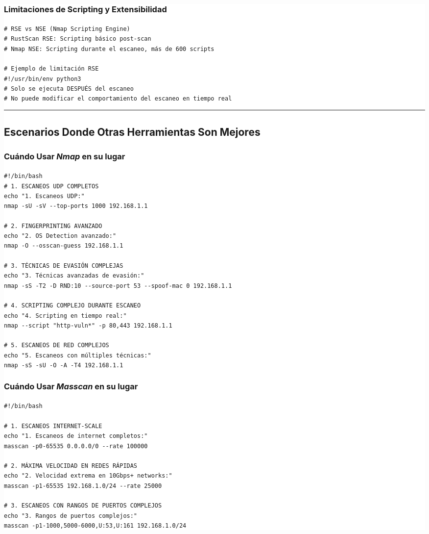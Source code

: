 ### Limitaciones de Scripting y Extensibilidad
```
# RSE vs NSE (Nmap Scripting Engine)
# RustScan RSE: Scripting básico post-scan
# Nmap NSE: Scripting durante el escaneo, más de 600 scripts

# Ejemplo de limitación RSE
#!/usr/bin/env python3
# Solo se ejecuta DESPUÉS del escaneo
# No puede modificar el comportamiento del escaneo en tiempo real
```

---

<a id="escenarios-donde-otras-herramientas-son-mejores"></a>
## Escenarios Donde Otras Herramientas Son Mejores


### Cuándo Usar *Nmap* en su lugar

```
#!/bin/bash
# 1. ESCANEOS UDP COMPLETOS
echo "1. Escaneos UDP:"
nmap -sU -sV --top-ports 1000 192.168.1.1

# 2. FINGERPRINTING AVANZADO
echo "2. OS Detection avanzado:"
nmap -O --osscan-guess 192.168.1.1

# 3. TÉCNICAS DE EVASIÓN COMPLEJAS
echo "3. Técnicas avanzadas de evasión:"
nmap -sS -T2 -D RND:10 --source-port 53 --spoof-mac 0 192.168.1.1

# 4. SCRIPTING COMPLEJO DURANTE ESCANEO
echo "4. Scripting en tiempo real:"
nmap --script "http-vuln*" -p 80,443 192.168.1.1

# 5. ESCANEOS DE RED COMPLEJOS
echo "5. Escaneos con múltiples técnicas:"
nmap -sS -sU -O -A -T4 192.168.1.1
```

### Cuándo Usar *Masscan* en su lugar

```
#!/bin/bash

# 1. ESCANEOS INTERNET-SCALE
echo "1. Escaneos de internet completos:"
masscan -p0-65535 0.0.0.0/0 --rate 100000

# 2. MÁXIMA VELOCIDAD EN REDES RÁPIDAS
echo "2. Velocidad extrema en 10Gbps+ networks:"
masscan -p1-65535 192.168.1.0/24 --rate 25000

# 3. ESCANEOS CON RANGOS DE PUERTOS COMPLEJOS
echo "3. Rangos de puertos complejos:"
masscan -p1-1000,5000-6000,U:53,U:161 192.168.1.0/24
```
